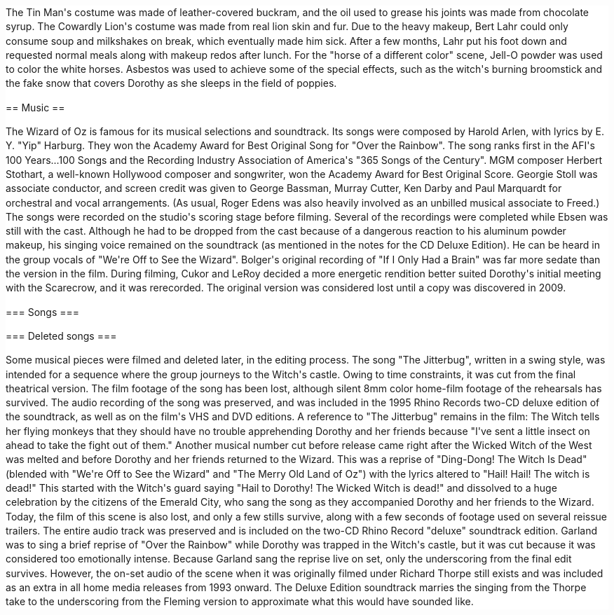The Tin Man's costume was made of leather-covered buckram, and the oil used to grease his joints was made from chocolate syrup. The Cowardly Lion's costume was made from real lion skin and fur. Due to the heavy makeup, Bert Lahr could only consume soup and milkshakes on break, which eventually made him sick. After a few months, Lahr put his foot down and requested normal meals along with makeup redos after lunch. For the "horse of a different color" scene, Jell-O powder was used to color the white horses. Asbestos was used to achieve some of the special effects, such as the witch's burning broomstick and the fake snow that covers Dorothy as she sleeps in the field of poppies.


== Music ==

The Wizard of Oz is famous for its musical selections and soundtrack. Its songs were composed by Harold Arlen, with lyrics by E. Y. "Yip" Harburg. They won the Academy Award for Best Original Song for "Over the Rainbow". The song ranks first in the AFI's 100 Years...100 Songs and the Recording Industry Association of America's "365 Songs of the Century".
MGM composer Herbert Stothart, a well-known Hollywood composer and songwriter, won the Academy Award for Best Original Score.
Georgie Stoll was associate conductor, and screen credit was given to George Bassman, Murray Cutter, Ken Darby and Paul Marquardt for orchestral and vocal arrangements. (As usual, Roger Edens was also heavily involved as an unbilled musical associate to Freed.)
The songs were recorded on the studio's scoring stage before filming. Several of the recordings were completed while Ebsen was still with the cast. Although he had to be dropped from the cast because of a dangerous reaction to his aluminum powder makeup, his singing voice remained on the soundtrack (as mentioned in the notes for the CD Deluxe Edition). He can be heard in the group vocals of "We're Off to See the Wizard".
Bolger's original recording of "If I Only Had a Brain" was far more sedate than the version in the film. During filming, Cukor and LeRoy decided a more energetic rendition better suited Dorothy's initial meeting with the Scarecrow, and it was rerecorded. The original version was considered lost until a copy was discovered in 2009.


=== Songs ===


=== Deleted songs ===

Some musical pieces were filmed and deleted later, in the editing process.
The song "The Jitterbug", written in a swing style, was intended for a sequence where the group journeys to the Witch's castle. Owing to time constraints, it was cut from the final theatrical version. The film footage of the song has been lost, although silent 8mm color home-film footage of the rehearsals has survived. The audio recording of the song was preserved, and was included in the 1995 Rhino Records two-CD deluxe edition of the soundtrack, as well as on the film's VHS and DVD editions. A reference to "The Jitterbug" remains in the film: The Witch tells her flying monkeys that they should have no trouble apprehending Dorothy and her friends because "I've sent a little insect on ahead to take the fight out of them."
Another musical number cut before release came right after the Wicked Witch of the West was melted and before Dorothy and her friends returned to the Wizard. This was a reprise of "Ding-Dong! The Witch Is Dead" (blended with "We're Off to See the Wizard" and "The Merry Old Land of Oz") with the lyrics altered to "Hail! Hail! The witch is dead!" This started with the Witch's guard saying "Hail to Dorothy! The Wicked Witch is dead!" and dissolved to a huge celebration by the citizens of the Emerald City, who sang the song as they accompanied Dorothy and her friends to the Wizard. Today, the film of this scene is also lost, and only a few stills survive, along with a few seconds of footage used on several reissue trailers. The entire audio track was preserved and is included on the two-CD Rhino Record "deluxe" soundtrack edition.
Garland was to sing a brief reprise of "Over the Rainbow" while Dorothy was trapped in the Witch's castle, but it was cut because it was considered too emotionally intense. Because Garland sang the reprise live on set, only the underscoring from the final edit survives. However, the on-set audio of the scene when it was originally filmed under Richard Thorpe still exists and was included as an extra in all home media releases from 1993 onward. The Deluxe Edition soundtrack marries the singing from the Thorpe take to the underscoring from the Fleming version to approximate what this would have sounded like.
